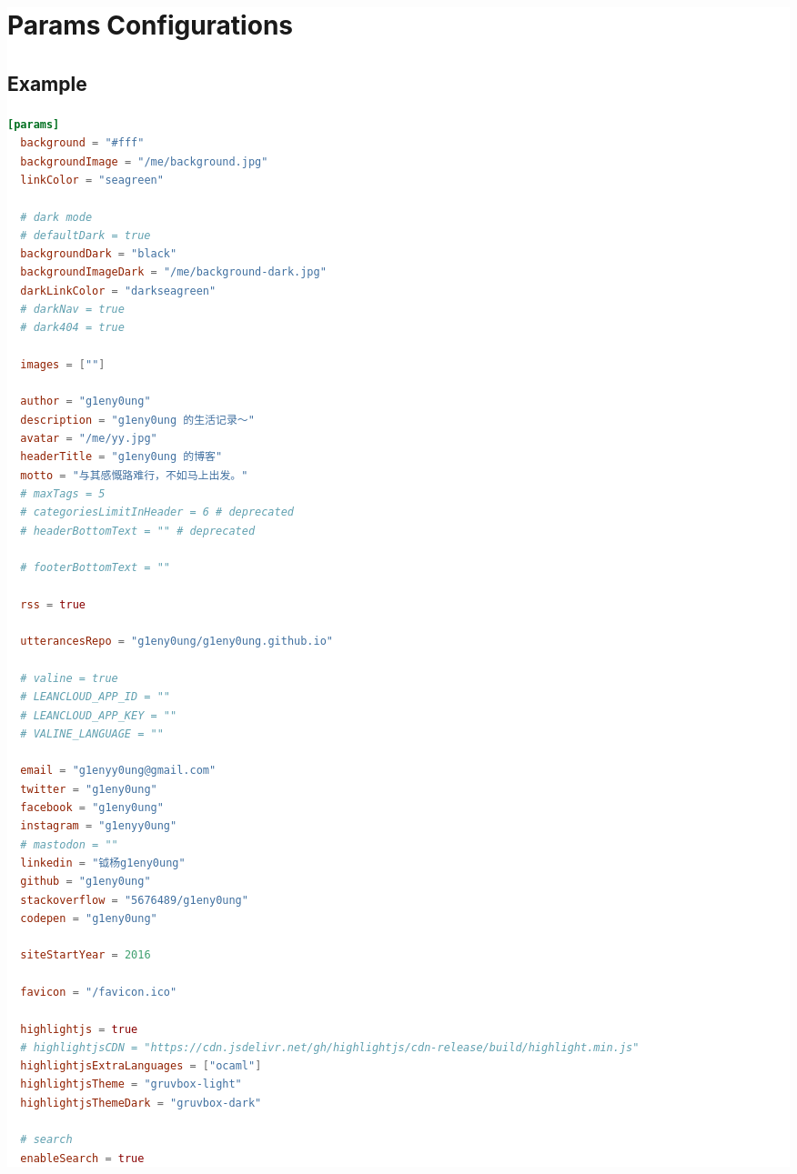 # Params Configurations

## Example

```toml
[params]
  background = "#fff"
  backgroundImage = "/me/background.jpg"
  linkColor = "seagreen"

  # dark mode
  # defaultDark = true
  backgroundDark = "black"
  backgroundImageDark = "/me/background-dark.jpg"
  darkLinkColor = "darkseagreen"
  # darkNav = true
  # dark404 = true

  images = [""]

  author = "g1eny0ung"
  description = "g1eny0ung 的生活记录～"
  avatar = "/me/yy.jpg"
  headerTitle = "g1eny0ung 的博客"
  motto = "与其感慨路难行，不如马上出发。"
  # maxTags = 5
  # categoriesLimitInHeader = 6 # deprecated
  # headerBottomText = "" # deprecated

  # footerBottomText = ""

  rss = true

  utterancesRepo = "g1eny0ung/g1eny0ung.github.io"

  # valine = true
  # LEANCLOUD_APP_ID = ""
  # LEANCLOUD_APP_KEY = ""
  # VALINE_LANGUAGE = ""

  email = "g1enyy0ung@gmail.com"
  twitter = "g1eny0ung"
  facebook = "g1eny0ung"
  instagram = "g1enyy0ung"
  # mastodon = ""
  linkedin = "钺杨g1eny0ung"
  github = "g1eny0ung"
  stackoverflow = "5676489/g1eny0ung"
  codepen = "g1eny0ung"

  siteStartYear = 2016

  favicon = "/favicon.ico"

  highlightjs = true
  # highlightjsCDN = "https://cdn.jsdelivr.net/gh/highlightjs/cdn-release/build/highlight.min.js"
  highlightjsExtraLanguages = ["ocaml"]
  highlightjsTheme = "gruvbox-light"
  highlightjsThemeDark = "gruvbox-dark"

  # search
  enableSearch = true
```
